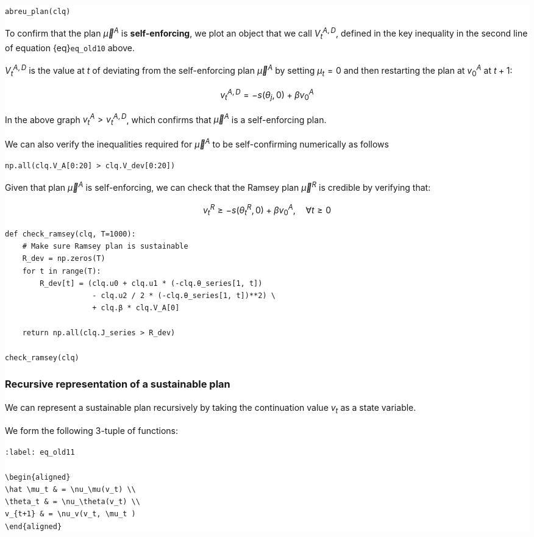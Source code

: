 ```{code-cell} ipython3
abreu_plan(clq)
```

To confirm that the plan $\vec \mu^A$ is **self-enforcing**,  we
plot an object that we call $V_t^{A,D}$, defined in the key inequality in the second line of equation {eq}`eq_old10` above.

$V_t^{A,D}$ is the value at $t$ of deviating from the
self-enforcing plan $\vec \mu^A$ by setting $\mu_t = 0$ and
then restarting the plan at $v^A_0$ at $t+1$:

$$
v_t^{A,D} = -s( \theta_j, 0) + \beta v_0^A
$$

In the above graph  $v_t^A > v_t^{A,D}$, which confirms that $\vec \mu^A$ is a self-enforcing plan.

We can also verify the inequalities required for $\vec \mu^A$ to
be self-confirming numerically as follows

```{code-cell} ipython3
np.all(clq.V_A[0:20] > clq.V_dev[0:20])
```

Given that plan $\vec \mu^A$ is self-enforcing, we can check that
the Ramsey plan $\vec \mu^R$ is credible by verifying that:

$$
v^R_t \geq - s(\theta^R_t,0) + \beta v^A_0 , \quad \forall t \geq 0
$$

```{code-cell} ipython3
def check_ramsey(clq, T=1000):
    # Make sure Ramsey plan is sustainable
    R_dev = np.zeros(T)
    for t in range(T):
        R_dev[t] = (clq.u0 + clq.u1 * (-clq.θ_series[1, t])
                    - clq.u2 / 2 * (-clq.θ_series[1, t])**2) \
                    + clq.β * clq.V_A[0]

    return np.all(clq.J_series > R_dev)

check_ramsey(clq)
```

### Recursive representation of a sustainable plan

We can represent a sustainable plan recursively by taking the
continuation value $v_t$ as a state variable.

We form the following 3-tuple of functions:

```{math}
:label: eq_old11

\begin{aligned}
\hat \mu_t & = \nu_\mu(v_t) \\
\theta_t & = \nu_\theta(v_t) \\
v_{t+1} & = \nu_v(v_t, \mu_t )
\end{aligned}
```
